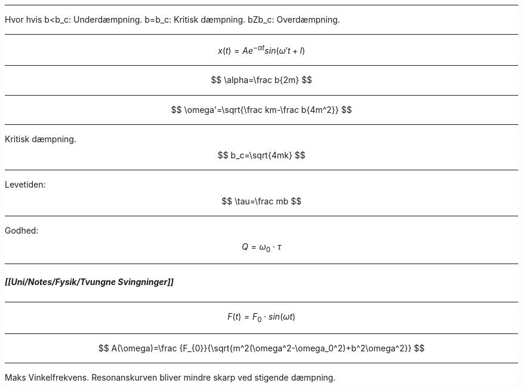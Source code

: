 ***
Hvor hvis b<b_c: Underdæmpning.
b=b_c: Kritisk dæmpning.
bZb_c: Overdæmpning.

***
$$
x(t)=Ae^{-\alpha t}sin(\omega't+l)
$$
***
$$
\alpha=\frac b{2m}
$$

***

$$
\omega'=\sqrt{\frac km-\frac b{4m^2}}
$$
***
Kritisk dæmpning.
$$
b_c=\sqrt{4mk}
$$
***

Levetiden:
$$
\tau=\frac mb
$$
***
Godhed:
$$
Q=\omega_0\cdot \tau
$$
***

##### [[Uni/Notes/Fysik/Tvungne Svingninger]]

***

$$
F(t)=F_0\cdot sin(\omega t)
$$
***

$$
A(\omega)=\frac {F_{0}}{\sqrt{m^2(\omega^2-\omega_0^2)+b^2\omega^2}}
$$

***
Maks Vinkelfrekvens. Resonanskurven bliver mindre skarp ved stigende dæmpning.
